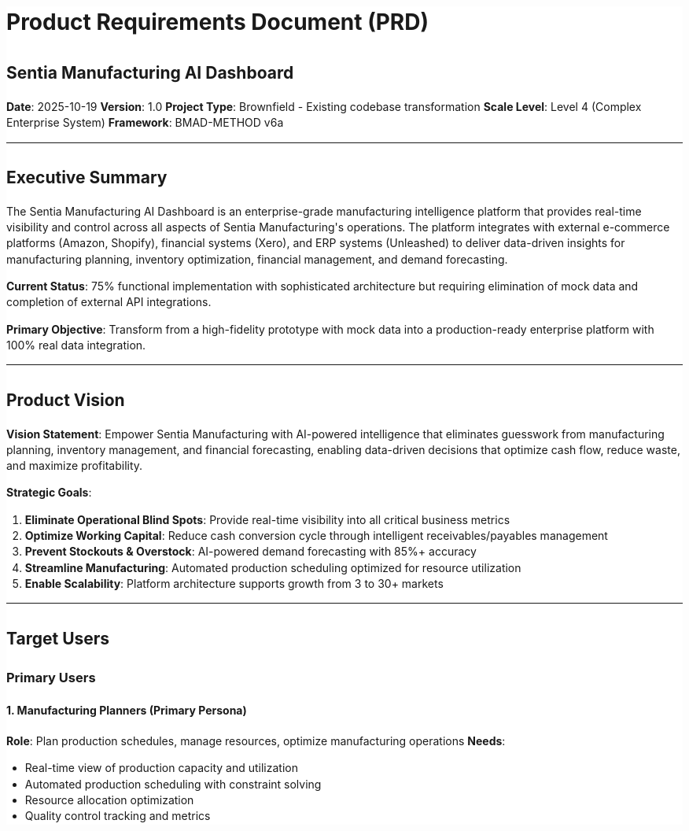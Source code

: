 # Product Requirements Document (PRD)
## Sentia Manufacturing AI Dashboard

**Date**: 2025-10-19
**Version**: 1.0
**Project Type**: Brownfield - Existing codebase transformation
**Scale Level**: Level 4 (Complex Enterprise System)
**Framework**: BMAD-METHOD v6a

---

## Executive Summary

The Sentia Manufacturing AI Dashboard is an enterprise-grade manufacturing intelligence platform that provides real-time visibility and control across all aspects of Sentia Manufacturing's operations. The platform integrates with external e-commerce platforms (Amazon, Shopify), financial systems (Xero), and ERP systems (Unleashed) to deliver data-driven insights for manufacturing planning, inventory optimization, financial management, and demand forecasting.

**Current Status**: 75% functional implementation with sophisticated architecture but requiring elimination of mock data and completion of external API integrations.

**Primary Objective**: Transform from a high-fidelity prototype with mock data into a production-ready enterprise platform with 100% real data integration.

---

## Product Vision

**Vision Statement**: Empower Sentia Manufacturing with AI-powered intelligence that eliminates guesswork from manufacturing planning, inventory management, and financial forecasting, enabling data-driven decisions that optimize cash flow, reduce waste, and maximize profitability.

**Strategic Goals**:
1. **Eliminate Operational Blind Spots**: Provide real-time visibility into all critical business metrics
2. **Optimize Working Capital**: Reduce cash conversion cycle through intelligent receivables/payables management
3. **Prevent Stockouts & Overstock**: AI-powered demand forecasting with 85%+ accuracy
4. **Streamline Manufacturing**: Automated production scheduling optimized for resource utilization
5. **Enable Scalability**: Platform architecture supports growth from 3 to 30+ markets

---

## Target Users

### Primary Users

#### 1. Manufacturing Planners (Primary Persona)
**Role**: Plan production schedules, manage resources, optimize manufacturing operations
**Needs**:
- Real-time view of production capacity and utilization
- Automated production scheduling with constraint solving
- Resource allocation optimization
- Quality control tracking and metrics
